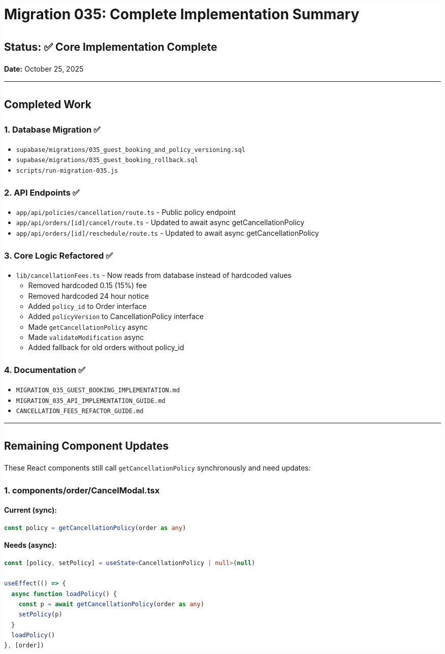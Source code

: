 # Migration 035: Complete Implementation Summary

## Status: ✅ Core Implementation Complete

**Date:** October 25, 2025

---

## Completed Work

### 1. Database Migration ✅
- `supabase/migrations/035_guest_booking_and_policy_versioning.sql`
- `supabase/migrations/035_guest_booking_rollback.sql`
- `scripts/run-migration-035.js`

### 2. API Endpoints ✅
- `app/api/policies/cancellation/route.ts` - Public policy endpoint
- `app/api/orders/[id]/cancel/route.ts` - Updated to await async getCancellationPolicy
- `app/api/orders/[id]/reschedule/route.ts` - Updated to await async getCancellationPolicy

### 3. Core Logic Refactored ✅
- `lib/cancellationFees.ts` - Now reads from database instead of hardcoded values
  - Removed hardcoded 0.15 (15%) fee
  - Removed hardcoded 24 hour notice
  - Added `policy_id` to Order interface
  - Added `policyVersion` to CancellationPolicy interface
  - Made `getCancellationPolicy` async
  - Made `validateModification` async
  - Added fallback for old orders without policy_id

### 4. Documentation ✅
- `MIGRATION_035_GUEST_BOOKING_IMPLEMENTATION.md`
- `MIGRATION_035_API_IMPLEMENTATION_GUIDE.md`
- `CANCELLATION_FEES_REFACTOR_GUIDE.md`

---

## Remaining Component Updates

These React components still call `getCancellationPolicy` synchronously and need updates:

### 1. components/order/CancelModal.tsx
**Current (sync):**
```typescript
const policy = getCancellationPolicy(order as any)
```

**Needs (async):**
```typescript
const [policy, setPolicy] = useState<CancellationPolicy | null>(null)

useEffect(() => {
  async function loadPolicy() {
    const p = await getCancellationPolicy(order as any)
    setPolicy(p)
  }
  loadPolicy()
}, [order])
```

